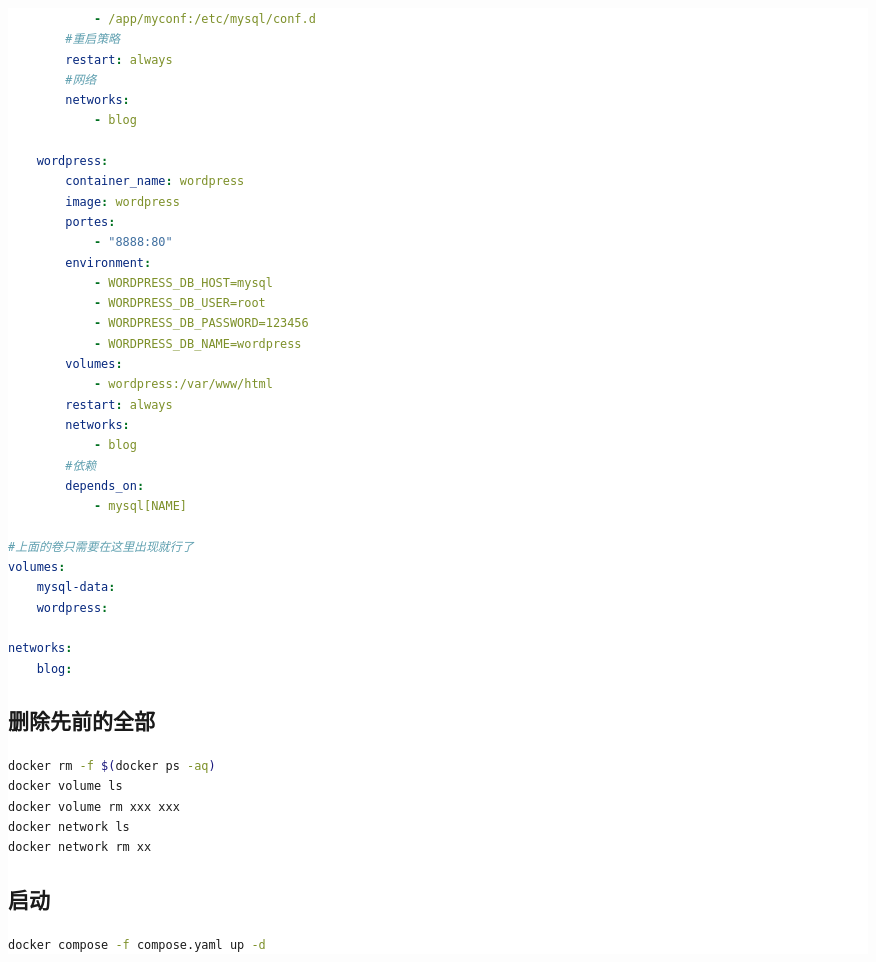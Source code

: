```yaml
			- /app/myconf:/etc/mysql/conf.d
		#重启策略
		restart: always
		#网络
		networks:
			- blog
	
	wordpress:
		container_name: wordpress
		image: wordpress
		portes:
			- "8888:80"
		environment:
			- WORDPRESS_DB_HOST=mysql
			- WORDPRESS_DB_USER=root
			- WORDPRESS_DB_PASSWORD=123456
			- WORDPRESS_DB_NAME=wordpress
		volumes:
			- wordpress:/var/www/html
		restart: always
		networks:
			- blog
		#依赖
		depends_on:
			- mysql[NAME]
	
#上面的卷只需要在这里出现就行了
volumes:
	mysql-data:
	wordpress:
	
networks:
	blog:
```



## 删除先前的全部

```sh
docker rm -f $(docker ps -aq)
docker volume ls
docker volume rm xxx xxx
docker network ls
docker network rm xx
```



## 启动

```sh
docker compose -f compose.yaml up -d
```
